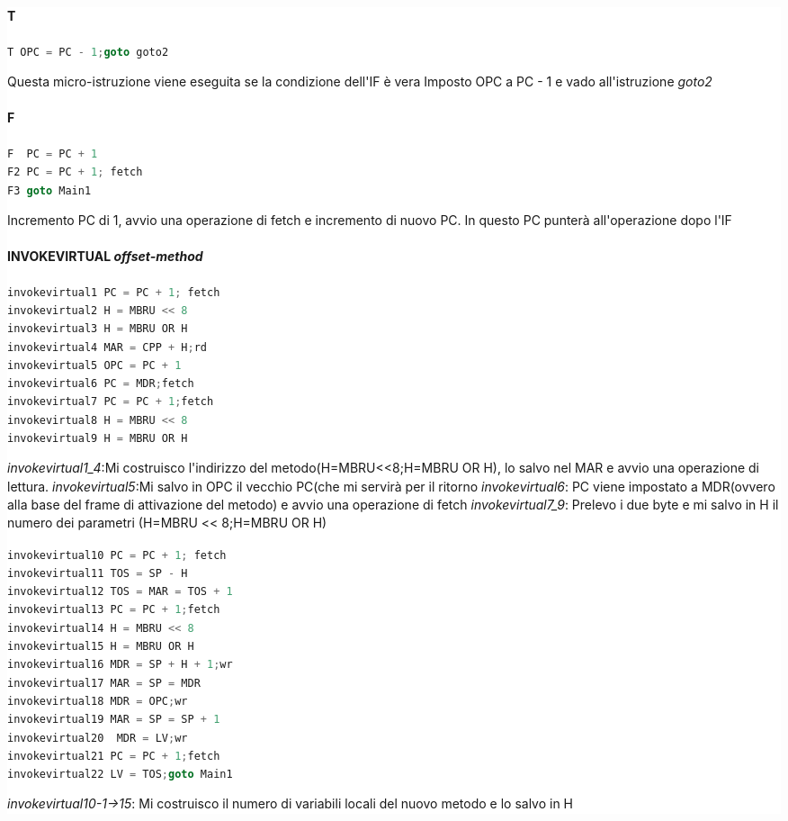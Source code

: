 #### T
```java
T OPC = PC - 1;goto goto2
```
Questa micro-istruzione viene eseguita se la condizione dell'IF è vera
Imposto OPC a PC - 1 e vado all'istruzione *goto2*

#### F
```java
F  PC = PC + 1
F2 PC = PC + 1; fetch
F3 goto Main1
```
Incremento PC di 1, avvio una operazione di fetch e incremento di nuovo PC.
In questo PC punterà all'operazione dopo l'IF

#### INVOKEVIRTUAL *offset-method*
```java
invokevirtual1 PC = PC + 1; fetch
invokevirtual2 H = MBRU << 8
invokevirtual3 H = MBRU OR H
invokevirtual4 MAR = CPP + H;rd
invokevirtual5 OPC = PC + 1
invokevirtual6 PC = MDR;fetch
invokevirtual7 PC = PC + 1;fetch
invokevirtual8 H = MBRU << 8
invokevirtual9 H = MBRU OR H
```
*invokevirtual1_4*:Mi costruisco l'indirizzo del metodo(H=MBRU<<8;H=MBRU OR H), lo salvo nel MAR e avvio una operazione di lettura. 
*invokevirtual5*:Mi salvo in OPC il vecchio PC(che mi servirà per il ritorno
*invokevirtual6*: PC viene impostato a MDR(ovvero alla base del frame di attivazione del metodo) e avvio una operazione di fetch
*invokevirtual7_9*: Prelevo i due byte e mi salvo in H il numero dei parametri
(H=MBRU << 8;H=MBRU OR H)



```java
invokevirtual10 PC = PC + 1; fetch
invokevirtual11 TOS = SP - H
invokevirtual12 TOS = MAR = TOS + 1
invokevirtual13 PC = PC + 1;fetch
invokevirtual14 H = MBRU << 8
invokevirtual15 H = MBRU OR H
invokevirtual16 MDR = SP + H + 1;wr
invokevirtual17 MAR = SP = MDR
invokevirtual18 MDR = OPC;wr
invokevirtual19 MAR = SP = SP + 1
invokevirtual20  MDR = LV;wr
invokevirtual21 PC = PC + 1;fetch
invokevirtual22 LV = TOS;goto Main1
```
*invokevirtual10-1->15*: Mi costruisco il numero di variabili locali del nuovo metodo e lo salvo in H
